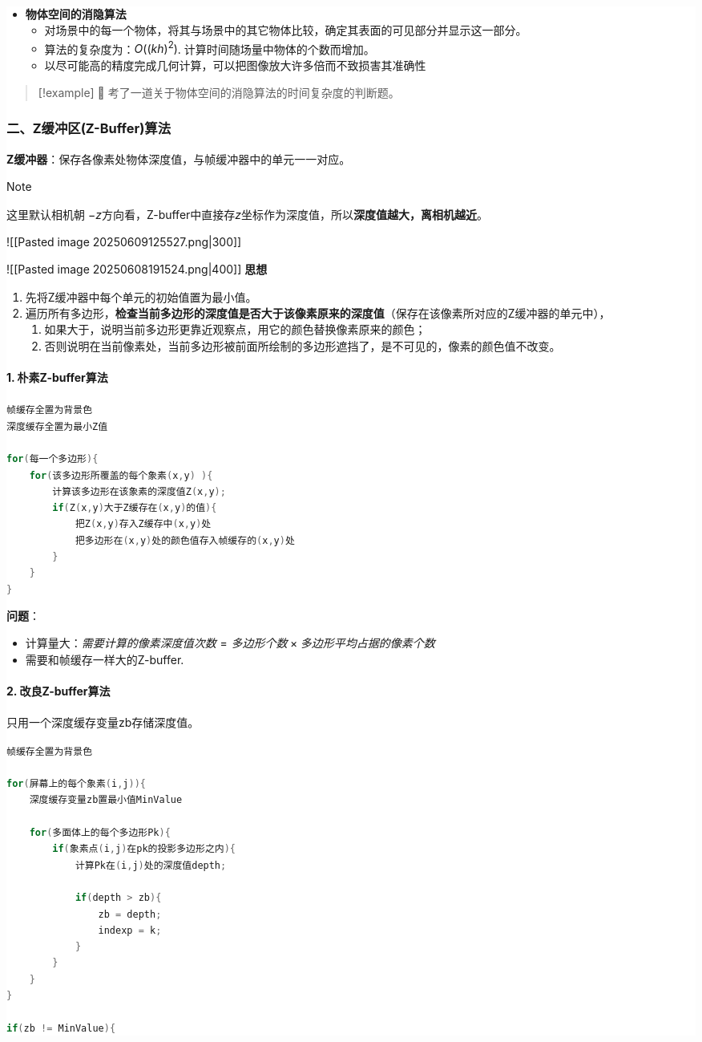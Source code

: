 - **物体空间的消隐算法**
	- 对场景中的每一个物体，将其与场景中的其它物体比较，确定其表面的可见部分并显示这一部分。
	- 算法的复杂度为：$O((kh)^2)$. 计算时间随场量中物体的个数而增加。
	- 以尽可能高的精度完成几何计算，可以把图像放大许多倍而不致损害其准确性

> [!example]
> 📌 考了一道关于物体空间的消隐算法的时间复杂度的判断题。

### 二、Z缓冲区(Z-Buffer)算法

**Z缓冲器**：保存各像素处物体深度值，与帧缓冲器中的单元一一对应。

>[!note]
>这里默认相机朝 $-z$方向看，Z-buffer中直接存$z$坐标作为深度值，所以**深度值越大，离相机越近**。
>
>![[Pasted image 20250609125527.png|300]]

![[Pasted image 20250608191524.png|400]]
**思想**
1. 先将Z缓冲器中每个单元的初始值置为最小值。
2. 遍历所有多边形，**检查当前多边形的深度值是否大于该像素原来的深度值**（保存在该像素所对应的Z缓冲器的单元中），
	1. 如果大于，说明当前多边形更靠近观察点，用它的颜色替换像素原来的颜色；
	2. 否则说明在当前像素处，当前多边形被前面所绘制的多边形遮挡了，是不可见的，像素的颜色值不改变。

#### 1. 朴素Z-buffer算法

```cpp
帧缓存全置为背景色
深度缓存全置为最小Z值

for(每一个多边形){ 
	for(该多边形所覆盖的每个象素(x,y) ){ 
		计算该多边形在该象素的深度值Z(x,y);
		if(Z(x,y)大于Z缓存在(x,y)的值){ 
			把Z(x,y)存入Z缓存中(x,y)处
			把多边形在(x,y)处的颜色值存入帧缓存的(x,y)处
		}
	}
}
```

**问题**：
- 计算量大：$需要计算的像素深度值次数=多边形个数\times 多边形平均占据的像素个数$
- 需要和帧缓存一样大的Z-buffer.

#### 2. 改良Z-buffer算法
只用一个深度缓存变量zb存储深度值。
```cpp
帧缓存全置为背景色

for(屏幕上的每个象素(i,j)){ 
	深度缓存变量zb置最小值MinValue
	
	for(多面体上的每个多边形Pk){ 
		if(象素点(i,j)在pk的投影多边形之内){ 
			计算Pk在(i,j)处的深度值depth;
			
			if(depth > zb){ 
				zb = depth;
				indexp = k;
			}
		}
	}
}

if(zb != MinValue){
```